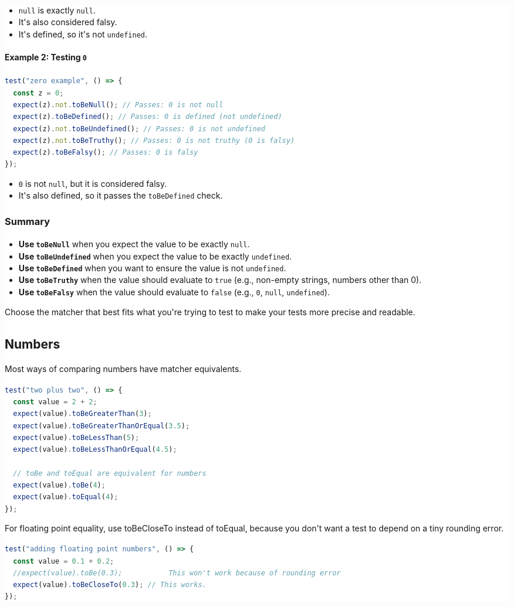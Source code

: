 - `null` is exactly `null`.
- It's also considered falsy.
- It's defined, so it's not `undefined`.

#### Example 2: Testing `0`

```javascript
test("zero example", () => {
  const z = 0;
  expect(z).not.toBeNull(); // Passes: 0 is not null
  expect(z).toBeDefined(); // Passes: 0 is defined (not undefined)
  expect(z).not.toBeUndefined(); // Passes: 0 is not undefined
  expect(z).not.toBeTruthy(); // Passes: 0 is not truthy (0 is falsy)
  expect(z).toBeFalsy(); // Passes: 0 is falsy
});
```

- `0` is not `null`, but it is considered falsy.
- It's also defined, so it passes the `toBeDefined` check.

### Summary

- **Use `toBeNull`** when you expect the value to be exactly `null`.
- **Use `toBeUndefined`** when you expect the value to be exactly `undefined`.
- **Use `toBeDefined`** when you want to ensure the value is not `undefined`.
- **Use `toBeTruthy`** when the value should evaluate to `true` (e.g., non-empty strings, numbers other than 0).
- **Use `toBeFalsy`** when the value should evaluate to `false` (e.g., `0`, `null`, `undefined`).

Choose the matcher that best fits what you're trying to test to make your tests more precise and readable.

## Numbers

Most ways of comparing numbers have matcher equivalents.

```js
test("two plus two", () => {
  const value = 2 + 2;
  expect(value).toBeGreaterThan(3);
  expect(value).toBeGreaterThanOrEqual(3.5);
  expect(value).toBeLessThan(5);
  expect(value).toBeLessThanOrEqual(4.5);

  // toBe and toEqual are equivalent for numbers
  expect(value).toBe(4);
  expect(value).toEqual(4);
});
```

For floating point equality, use toBeCloseTo instead of toEqual, because you don't want a test to depend on a tiny rounding error.

```js
test("adding floating point numbers", () => {
  const value = 0.1 + 0.2;
  //expect(value).toBe(0.3);           This won't work because of rounding error
  expect(value).toBeCloseTo(0.3); // This works.
});
```
